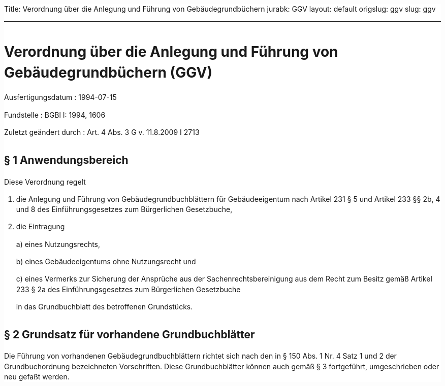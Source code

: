Title: Verordnung über die Anlegung und Führung von Gebäudegrundbüchern
jurabk: GGV
layout: default
origslug: ggv
slug: ggv

---

# Verordnung über die Anlegung und Führung von Gebäudegrundbüchern (GGV)

Ausfertigungsdatum
:   1994-07-15

Fundstelle
:   BGBl I: 1994, 1606

Zuletzt geändert durch
:   Art. 4 Abs. 3 G v. 11.8.2009 I 2713



## § 1 Anwendungsbereich

Diese Verordnung regelt

1.  die Anlegung und Führung von Gebäudegrundbuchblättern für
    Gebäudeeigentum nach Artikel 231 § 5 und Artikel 233 §§ 2b, 4 und 8
    des Einführungsgesetzes zum Bürgerlichen Gesetzbuche,


2.  die Eintragung

    a)  eines Nutzungsrechts,


    b)  eines Gebäudeeigentums ohne Nutzungsrecht und


    c)  eines Vermerks zur Sicherung der Ansprüche aus der
        Sachenrechtsbereinigung aus dem Recht zum Besitz gemäß Artikel 233 §
        2a des Einführungsgesetzes zum Bürgerlichen Gesetzbuche




    in das Grundbuchblatt des betroffenen Grundstücks.





## § 2 Grundsatz für vorhandene Grundbuchblätter

Die Führung von vorhandenen Gebäudegrundbuchblättern richtet sich nach
den in § 150 Abs. 1 Nr. 4 Satz 1 und 2 der Grundbuchordnung
bezeichneten Vorschriften. Diese Grundbuchblätter können auch gemäß §
3 fortgeführt, umgeschrieben oder neu gefaßt werden.

